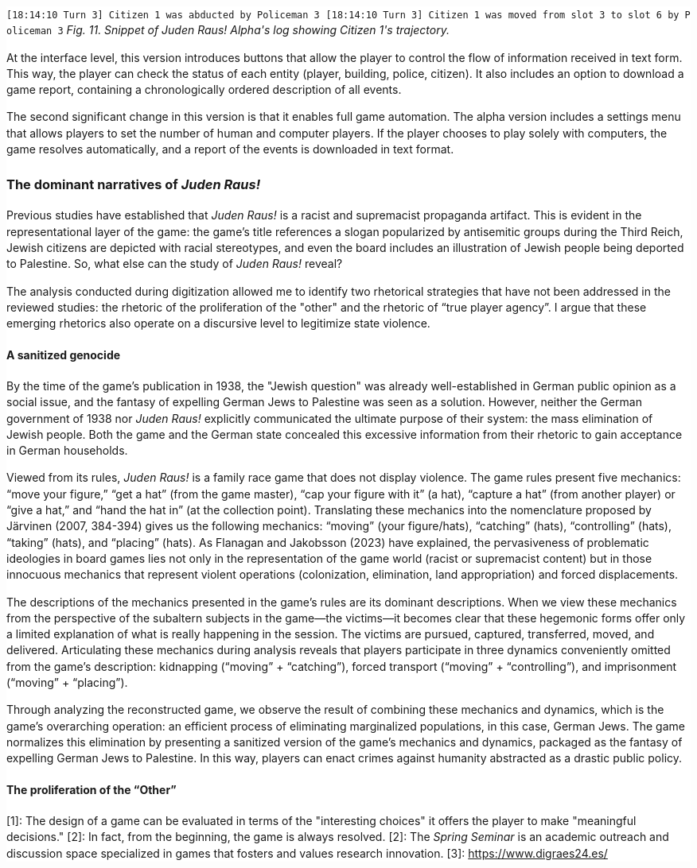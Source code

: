 `[18:14:10 Turn 3] Citizen 1 was abducted by Policeman 3` 
`[18:14:10 Turn 3] Citizen 1 was moved from slot 3 to slot 6 by Policeman 3`
*Fig. 11. Snippet of Juden Raus! Alpha's log showing Citizen 1's trajectory.*

At the interface level, this version introduces buttons that allow the player to control the flow of information received in text form. This way, the player can check the status of each entity (player, building, police, citizen). It also includes an option to download a game report, containing a chronologically ordered description of all events.

The second significant change in this version is that it enables full game automation. The alpha version includes a settings menu that allows players to set the number of human and computer players. If the player chooses to play solely with computers, the game resolves automatically, and a report of the events is downloaded in text format.
### The dominant narratives of *Juden Raus!*
Previous studies have established that *Juden Raus!* is a racist and supremacist propaganda artifact. This is evident in the representational layer of the game: the game’s title references a slogan popularized by antisemitic groups during the Third Reich, Jewish citizens are depicted with racial stereotypes, and even the board includes an illustration of Jewish people being deported to Palestine. So, what else can the study of *Juden Raus!* reveal?

The analysis conducted during digitization allowed me to identify two rhetorical strategies that have not been addressed in the reviewed studies: the rhetoric of the proliferation of the "other" and the rhetoric of “true player agency”. I argue that these emerging rhetorics also operate on a discursive level to legitimize state violence.
#### A sanitized genocide
By the time of the game’s publication in 1938, the "Jewish question" was already well-established in German public opinion as a social issue, and the fantasy of expelling German Jews to Palestine was seen as a solution. However, neither the German government of 1938 nor *Juden Raus!* explicitly communicated the ultimate purpose of their system: the mass elimination of Jewish people. Both the game and the German state concealed this excessive information from their rhetoric to gain acceptance in German households.

Viewed from its rules, *Juden Raus!* is a family race game that does not display violence. The game rules present five mechanics: “move your figure,” “get a hat” (from the game master), “cap your figure with it” (a hat), “capture a hat” (from another player) or “give a hat,” and “hand the hat in” (at the collection point). Translating these mechanics into the nomenclature proposed by Järvinen (2007, 384-394) gives us the following mechanics: “moving” (your figure/hats), “catching” (hats), “controlling” (hats), “taking” (hats), and “placing” (hats). As Flanagan and Jakobsson (2023) have explained, the pervasiveness of problematic ideologies in board games lies not only in the representation of the game world (racist or supremacist content) but in those innocuous mechanics that represent violent operations (colonization, elimination, land appropriation) and forced displacements.

The descriptions of the mechanics presented in the game’s rules are its dominant descriptions. When we view these mechanics from the perspective of the subaltern subjects in the game—the victims—it becomes clear that these hegemonic forms offer only a limited explanation of what is really happening in the session. The victims are pursued, captured, transferred, moved, and delivered. Articulating these mechanics during analysis reveals that players participate in three dynamics conveniently omitted from the game’s description: kidnapping (“moving” + “catching”), forced transport (“moving” + “controlling”), and imprisonment (“moving” + “placing”).

Through analyzing the reconstructed game, we observe the result of combining these mechanics and dynamics, which is the game’s overarching operation: an efficient process of eliminating marginalized populations, in this case, German Jews. The game normalizes this elimination by presenting a sanitized version of the game’s mechanics and dynamics, packaged as the fantasy of expelling German Jews to Palestine. In this way, players can enact crimes against humanity abstracted as a drastic public policy.
#### The proliferation of the “Other”

[1]: The design of a game can be evaluated in terms of the "interesting choices" it offers the player to make "meaningful decisions."
[2]: In fact, from the beginning, the game is always resolved.
[2]: The *Spring Seminar* is an academic outreach and discussion space specialized in games that fosters and values research innovation.
[3]: https://www.digraes24.es/